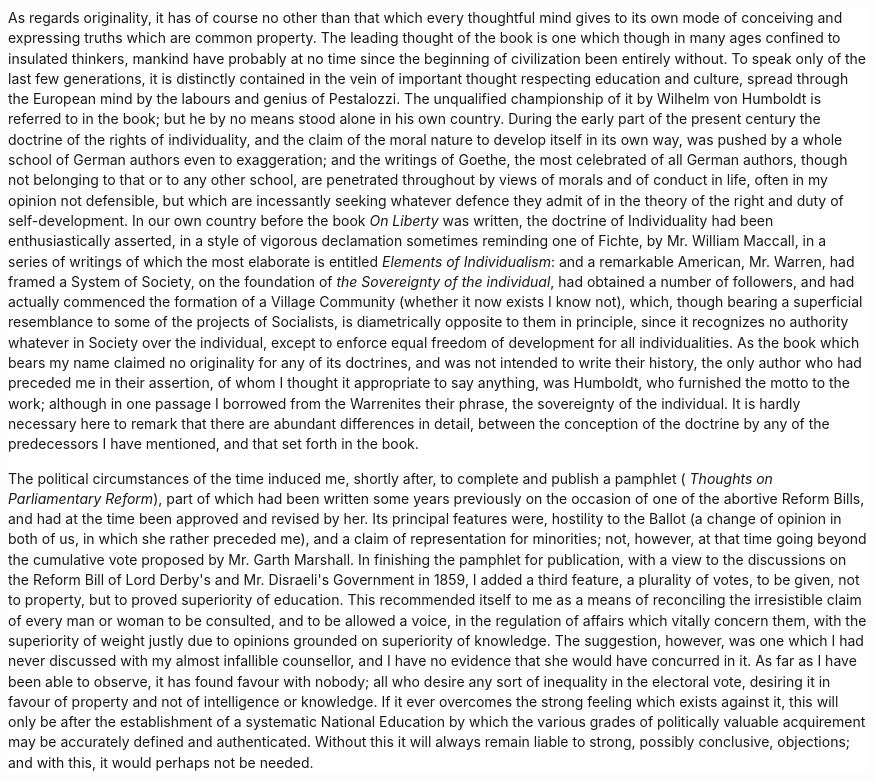 As regards originality, it has of course no other than that which every thoughtful mind gives to its own mode of conceiving and expressing truths which are common property. The leading thought of the book is one which though in many ages confined to insulated thinkers, mankind have probably at no time since the beginning of civilization been entirely without. To speak only of the last few generations, it is distinctly contained in the vein of important thought respecting education and culture, spread through the European mind by the labours and genius of Pestalozzi. The unqualified championship of it by Wilhelm von Humboldt is referred to in the book; but he by no means stood alone in his own country. During the early part of the present century the doctrine of the rights of individuality, and the claim of the moral nature to develop itself in its own way, was pushed by a whole school of German authors even to exaggeration; and the writings of Goethe, the most celebrated of all German authors, though not belonging to that or to any other school, are penetrated throughout by views of morals and of conduct in life, often in my opinion not defensible, but which are incessantly seeking whatever defence they admit of in the theory of the right and duty of self-development. In our own country before the book _On Liberty_ was written, the doctrine of Individuality had been enthusiastically asserted, in a style of vigorous declamation sometimes reminding one of Fichte, by Mr. William Maccall, in a series of writings of which the most elaborate is entitled _Elements of Individualism_: and a remarkable American, Mr. Warren, had framed a System of Society, on the foundation of _the Sovereignty of the individual_, had obtained a number of followers, and had actually commenced the formation of a Village Community (whether it now exists I know not), which, though bearing a superficial resemblance to some of the projects of Socialists, is diametrically opposite to them in principle, since it recognizes no authority whatever in Society over the individual, except to enforce equal freedom of development for all individualities. As the book which bears my name claimed no originality for any of its doctrines, and was not intended to write their history, the only author who had preceded me in their assertion, of whom I thought it appropriate to say anything, was Humboldt, who furnished the motto to the work; although in one passage I borrowed from the Warrenites their phrase, the sovereignty of the individual. It is hardly necessary here to remark that there are abundant differences in detail, between the conception of the doctrine by any of the predecessors I have mentioned, and that set forth in the book.

The political circumstances of the time induced me, shortly after, to complete and publish a pamphlet ( _Thoughts on Parliamentary Reform_), part of which had been written some years previously on the occasion of one of the abortive Reform Bills, and had at the time been approved and revised by her. Its principal features were, hostility to the Ballot (a change of opinion in both of us, in which she rather preceded me), and a claim of representation for minorities; not, however, at that time going beyond the cumulative vote proposed by Mr. Garth Marshall. In finishing the pamphlet for publication, with a view to the discussions on the Reform Bill of Lord Derby's and Mr. Disraeli's Government in 1859, I added a third feature, a plurality of votes, to be given, not to property, but to proved superiority of education. This recommended itself to me as a means of reconciling the irresistible claim of every man or woman to be consulted, and to be allowed a voice, in the regulation of affairs which vitally concern them, with the superiority of weight justly due to opinions grounded on superiority of knowledge. The suggestion, however, was one which I had never discussed with my almost infallible counsellor, and I have no evidence that she would have concurred in it. As far as I have been able to observe, it has found favour with nobody; all who desire any sort of inequality in the electoral vote, desiring it in favour of property and not of intelligence or knowledge. If it ever overcomes the strong feeling which exists against it, this will only be after the establishment of a systematic National Education by which the various grades of politically valuable acquirement may be accurately defined and authenticated. Without this it will always remain liable to strong, possibly conclusive, objections; and with this, it would perhaps not be needed.
